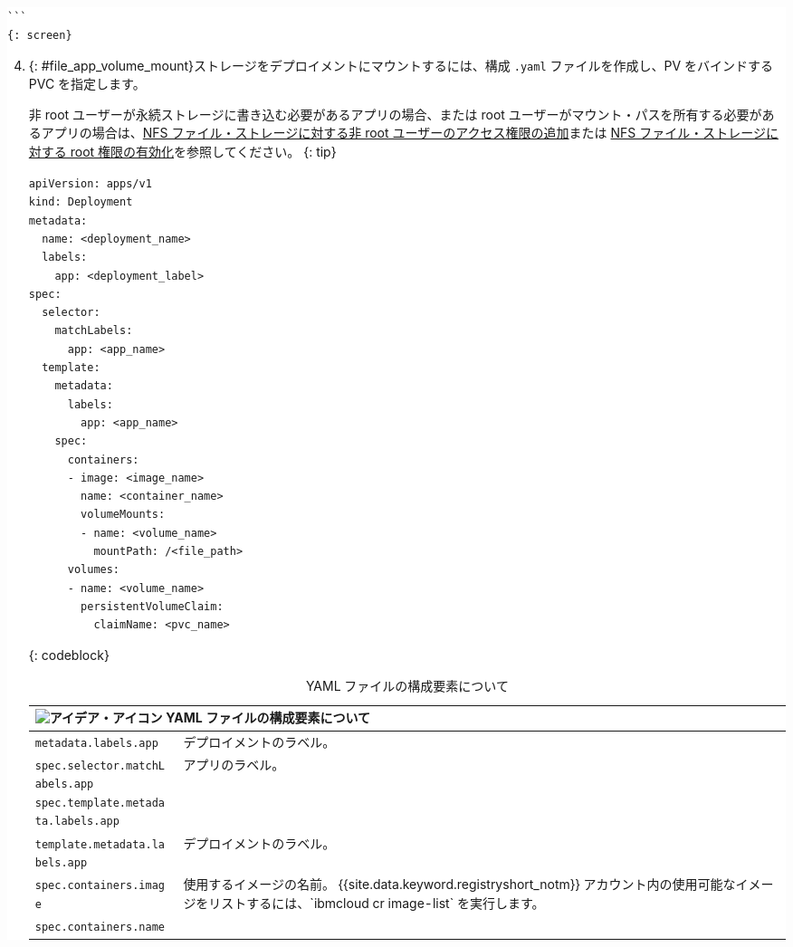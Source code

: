     ```
    {: screen}

4.  {: #file_app_volume_mount}ストレージをデプロイメントにマウントするには、構成 `.yaml` ファイルを作成し、PV をバインドする PVC を指定します。

    非 root ユーザーが永続ストレージに書き込む必要があるアプリの場合、または root ユーザーがマウント・パスを所有する必要があるアプリの場合は、[NFS ファイル・ストレージに対する非 root ユーザーのアクセス権限の追加](/docs/containers?topic=containers-cs_troubleshoot_storage#nonroot)または [NFS ファイル・ストレージに対する root 権限の有効化](/docs/containers?topic=containers-cs_troubleshoot_storage#nonroot)を参照してください。
    {: tip}

    ```
    apiVersion: apps/v1
    kind: Deployment
    metadata:
      name: <deployment_name>
      labels:
        app: <deployment_label>
    spec:
      selector:
        matchLabels:
          app: <app_name>
      template:
        metadata:
          labels:
            app: <app_name>
        spec:
          containers:
          - image: <image_name>
            name: <container_name>
            volumeMounts:
            - name: <volume_name>
              mountPath: /<file_path>
          volumes:
          - name: <volume_name>
            persistentVolumeClaim:
              claimName: <pvc_name>
    ```
    {: codeblock}

    <table>
    <caption>YAML ファイルの構成要素について</caption>
    <thead>
    <th colspan=2><img src="images/idea.png" alt="アイデア・アイコン"/> YAML ファイルの構成要素について</th>
    </thead>
    <tbody>
        <tr>
    <td><code>metadata.labels.app</code></td>
    <td>デプロイメントのラベル。</td>
      </tr>
      <tr>
        <td><code>spec.selector.matchLabels.app</code> <br/> <code>spec.template.metadata.labels.app</code></td>
        <td>アプリのラベル。</td>
      </tr>
    <tr>
    <td><code>template.metadata.labels.app</code></td>
    <td>デプロイメントのラベル。</td>
      </tr>
    <tr>
    <td><code>spec.containers.image</code></td>
    <td>使用するイメージの名前。 {{site.data.keyword.registryshort_notm}} アカウント内の使用可能なイメージをリストするには、`ibmcloud cr image-list` を実行します。</td>
    </tr>
    <tr>
    <td><code>spec.containers.name</code></td>